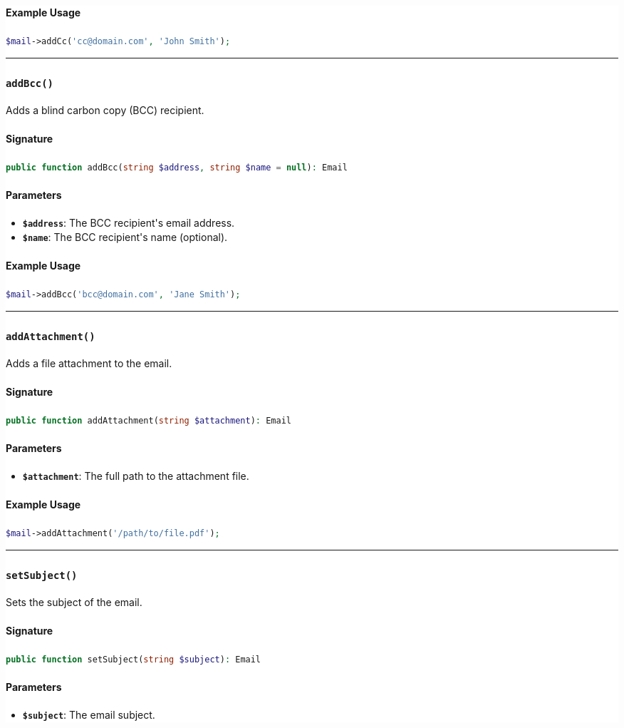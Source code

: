 #### Example Usage
```php
$mail->addCc('cc@domain.com', 'John Smith');
```

---

### `addBcc()`
Adds a blind carbon copy (BCC) recipient.

#### Signature
```php
public function addBcc(string $address, string $name = null): Email
```

#### Parameters
- **`$address`**: The BCC recipient's email address.
- **`$name`**: The BCC recipient's name (optional).

#### Example Usage
```php
$mail->addBcc('bcc@domain.com', 'Jane Smith');
```

---

### `addAttachment()`
Adds a file attachment to the email.

#### Signature
```php
public function addAttachment(string $attachment): Email
```

#### Parameters
- **`$attachment`**: The full path to the attachment file.

#### Example Usage
```php
$mail->addAttachment('/path/to/file.pdf');
```

---

### `setSubject()`
Sets the subject of the email.

#### Signature
```php
public function setSubject(string $subject): Email
```

#### Parameters
- **`$subject`**: The email subject.
